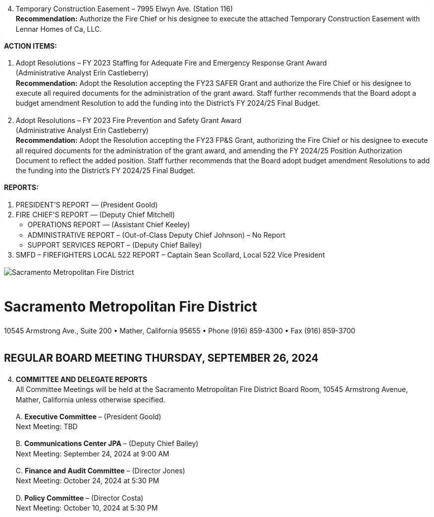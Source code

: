 4. Temporary Construction Easement – 7995 Elwyn Ave. (Station 116)  
   **Recommendation:** Authorize the Fire Chief or his designee to execute the attached Temporary Construction Easement with Lennar Homes of Ca, LLC.  

**ACTION ITEMS:**  

1. Adopt Resolutions – FY 2023 Staffing for Adequate Fire and Emergency Response Grant Award  
   (Administrative Analyst Erin Castleberry)  
   **Recommendation:** Adopt the Resolution accepting the FY23 SAFER Grant and authorize the Fire Chief or his designee to execute all required documents for the administration of the grant award. Staff further recommends that the Board adopt a budget amendment Resolution to add the funding into the District’s FY 2024/25 Final Budget.  

2. Adopt Resolutions – FY 2023 Fire Prevention and Safety Grant Award  
   (Administrative Analyst Erin Castleberry)  
   **Recommendation:** Adopt the Resolution accepting the FY23 FP&S Grant, authorizing the Fire Chief or his designee to execute all required documents for the administration of the grant award, and amending the FY 2024/25 Position Authorization Document to reflect the added position. Staff further recommends that the Board adopt budget amendment Resolutions to add the funding into the District’s FY 2024/25 Final Budget.  

**REPORTS:**  

1. PRESIDENT’S REPORT — (President Goold)  
2. FIRE CHIEF'S REPORT — (Deputy Chief Mitchell)  
   - OPERATIONS REPORT — (Assistant Chief Keeley)  
   - ADMINISTRATIVE REPORT – (Out-of-Class Deputy Chief Johnson) – No Report  
   - SUPPORT SERVICES REPORT – (Deputy Chief Bailey)  
3. SMFD – FIREFIGHTERS LOCAL 522 REPORT – Captain Sean Scollard, Local 522 Vice President  

![Sacramento Metropolitan Fire District](https://www.sacmetrofiredistrict.org)

# Sacramento Metropolitan Fire District
10545 Armstrong Ave., Suite 200 • Mather, California 95655 • Phone (916) 859-4300 • Fax (916) 859-3700

## REGULAR BOARD MEETING THURSDAY, SEPTEMBER 26, 2024

4. **COMMITTEE AND DELEGATE REPORTS**  
   All Committee Meetings will be held at the Sacramento Metropolitan Fire District Board Room, 10545 Armstrong Avenue, Mather, California unless otherwise specified.

   A. **Executive Committee** – (President Goold)  
   Next Meeting: TBD

   B. **Communications Center JPA** – (Deputy Chief Bailey)  
   Next Meeting: September 24, 2024 at 9:00 AM

   C. **Finance and Audit Committee** – (Director Jones)  
   Next Meeting: October 24, 2024 at 5:30 PM

   D. **Policy Committee** – (Director Costa)  
   Next Meeting: October 10, 2024 at 5:30 PM
